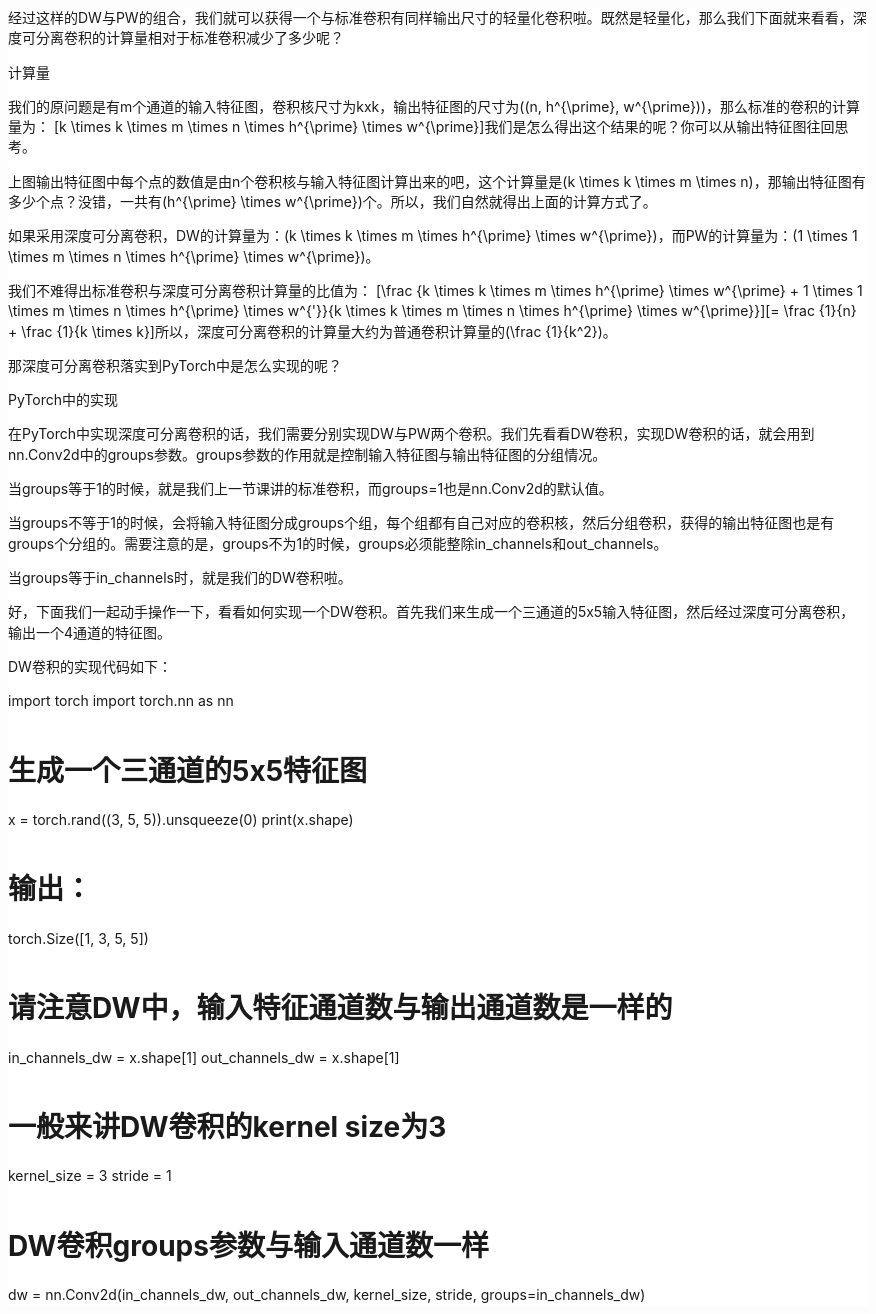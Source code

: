 经过这样的DW与PW的组合，我们就可以获得一个与标准卷积有同样输出尺寸的轻量化卷积啦。既然是轻量化，那么我们下面就来看看，深度可分离卷积的计算量相对于标准卷积减少了多少呢？

计算量

我们的原问题是有m个通道的输入特征图，卷积核尺寸为kxk，输出特征图的尺寸为\((n, h^{\\prime}, w^{\\prime})\)，那么标准的卷积的计算量为：
\[k \\times k \\times m \\times n \\times h^{\\prime} \\times w^{\\prime}\]我们是怎么得出这个结果的呢？你可以从输出特征图往回思考。



上图输出特征图中每个点的数值是由n个卷积核与输入特征图计算出来的吧，这个计算量是\(k \\times k \\times m \\times n\)，那输出特征图有多少个点？没错，一共有\(h^{\\prime} \\times w^{\\prime}\)个。所以，我们自然就得出上面的计算方式了。

如果采用深度可分离卷积，DW的计算量为：\(k \\times k \\times m \\times h^{\\prime} \\times w^{\\prime}\)，而PW的计算量为：\(1 \\times 1 \\times m \\times n \\times h^{\\prime} \\times w^{\\prime}\)。

我们不难得出标准卷积与深度可分离卷积计算量的比值为：
\[\\frac {k \\times k \\times m \\times h^{\\prime} \\times w^{\\prime} + 1 \\times 1 \\times m \\times n \\times h^{\\prime} \\times w^{'}}{k \\times k \\times m \\times n \\times h^{\\prime} \\times w^{\\prime}}\]\[= \\frac {1}{n} + \\frac {1}{k \\times k}\]所以，深度可分离卷积的计算量大约为普通卷积计算量的\(\\frac {1}{k^2}\)。

那深度可分离卷积落实到PyTorch中是怎么实现的呢？

PyTorch中的实现

在PyTorch中实现深度可分离卷积的话，我们需要分别实现DW与PW两个卷积。我们先看看DW卷积，实现DW卷积的话，就会用到nn.Conv2d中的groups参数。groups参数的作用就是控制输入特征图与输出特征图的分组情况。

当groups等于1的时候，就是我们上一节课讲的标准卷积，而groups=1也是nn.Conv2d的默认值。

当groups不等于1的时候，会将输入特征图分成groups个组，每个组都有自己对应的卷积核，然后分组卷积，获得的输出特征图也是有groups个分组的。需要注意的是，groups不为1的时候，groups必须能整除in_channels和out_channels。

当groups等于in_channels时，就是我们的DW卷积啦。

好，下面我们一起动手操作一下，看看如何实现一个DW卷积。首先我们来生成一个三通道的5x5输入特征图，然后经过深度可分离卷积，输出一个4通道的特征图。

DW卷积的实现代码如下：

import torch
import torch.nn as nn

# 生成一个三通道的5x5特征图
x = torch.rand((3, 5, 5)).unsqueeze(0)
print(x.shape)
# 输出：
torch.Size([1, 3, 5, 5])
# 请注意DW中，输入特征通道数与输出通道数是一样的
in_channels_dw = x.shape[1]
out_channels_dw = x.shape[1]
# 一般来讲DW卷积的kernel size为3
kernel_size = 3
stride = 1
# DW卷积groups参数与输入通道数一样
dw = nn.Conv2d(in_channels_dw, out_channels_dw, kernel_size, stride, groups=in_channels_dw)

